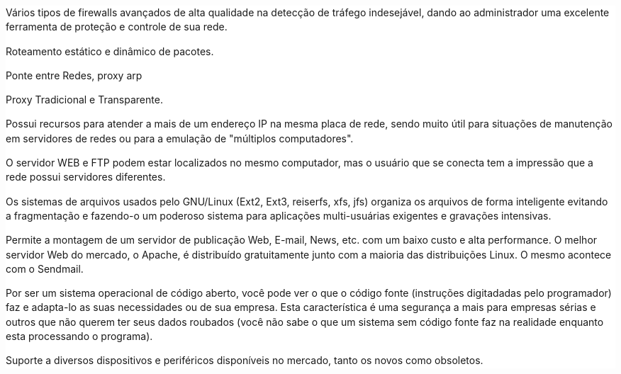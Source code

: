 <listitem>

Vários tipos de firewalls avançados de alta qualidade na detecção de tráfego
indesejável, dando ao administrador uma excelente ferramenta de proteção e
controle de sua rede.


<listitem>

Roteamento estático e dinâmico de pacotes.


<listitem>

Ponte entre Redes, proxy arp


<listitem>

Proxy Tradicional e Transparente.


<listitem>

Possui recursos para atender a mais de um endereço IP na mesma placa de rede,
sendo muito útil para situações de manutenção em servidores de redes ou para a
emulação de "múltiplos computadores".


O servidor WEB e FTP podem estar localizados no mesmo computador, mas o usuário
que se conecta tem a impressão que a rede possui servidores diferentes.


<listitem>

Os sistemas de arquivos usados pelo <command>GNU/Linux
(<literal>Ext2, <literal>Ext3, <literal>reiserfs,
<literal>xfs, <literal>jfs) organiza os arquivos de forma
inteligente evitando a fragmentação e fazendo-o um poderoso sistema para
aplicações multi-usuárias exigentes e gravações intensivas.


<listitem>

Permite a montagem de um servidor de publicação Web, E-mail, News, etc.  com um
baixo custo e alta performance.  O melhor servidor Web do mercado, o
<command>Apache, é distribuído gratuitamente junto com a maioria das
distribuições Linux.  O mesmo acontece com o <command>Sendmail.


<listitem>

Por ser um sistema operacional de código aberto, você pode ver o que o código
fonte (instruções digitadadas pelo programador) faz e adapta-lo as suas
necessidades ou de sua empresa.  Esta característica é uma segurança a mais
para empresas sérias e outros que não querem ter seus dados roubados (você não
sabe o que um sistema sem código fonte faz na realidade enquanto esta
processando o programa).


<listitem>

Suporte a diversos dispositivos e periféricos disponíveis no mercado, tanto os
novos como obsoletos.

